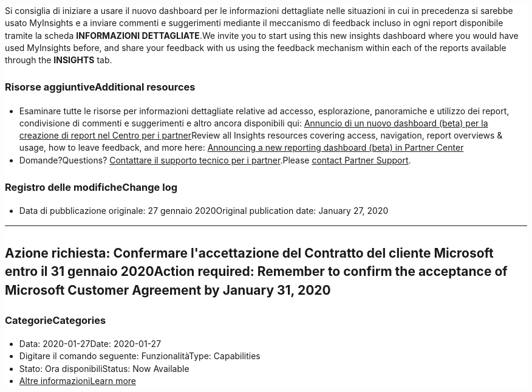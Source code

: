 <span data-ttu-id="e8e87-218">Si consiglia di iniziare a usare il nuovo dashboard per le informazioni dettagliate nelle situazioni in cui in precedenza si sarebbe usato MyInsights e a inviare commenti e suggerimenti mediante il meccanismo di feedback incluso in ogni report disponibile tramite la scheda **INFORMAZIONI DETTAGLIATE**.</span><span class="sxs-lookup"><span data-stu-id="e8e87-218">We invite you to start using this new insights dashboard where you would have used MyInsights before, and share your feedback with us using the feedback mechanism within each of the reports available through the **INSIGHTS** tab.</span></span>

### <a name="additional-resources"></a><span data-ttu-id="e8e87-219">Risorse aggiuntive</span><span class="sxs-lookup"><span data-stu-id="e8e87-219">Additional resources</span></span>

- <span data-ttu-id="e8e87-220">Esaminare tutte le risorse per informazioni dettagliate relative ad accesso, esplorazione, panoramiche e utilizzo dei report, condivisione di commenti e suggerimenti e altro ancora disponibili qui: [Annuncio di un nuovo dashboard (beta) per la creazione di report nel Centro per i partner](https://partner.microsoft.com/resources/collection/partner-center-insights-reporting-dashboard#/)</span><span class="sxs-lookup"><span data-stu-id="e8e87-220">Review all Insights resources covering access, navigation, report overviews & usage, how to leave feedback, and more here: [Announcing a new reporting dashboard (beta) in Partner Center](https://partner.microsoft.com/resources/collection/partner-center-insights-reporting-dashboard#/)</span></span>
- <span data-ttu-id="e8e87-221">Domande?</span><span class="sxs-lookup"><span data-stu-id="e8e87-221">Questions?</span></span> <span data-ttu-id="e8e87-222">[Contattare il supporto tecnico per i partner](https://partner.microsoft.com/support).</span><span class="sxs-lookup"><span data-stu-id="e8e87-222">Please [contact Partner Support](https://partner.microsoft.com/support).</span></span>

### <a name="change-log"></a><span data-ttu-id="e8e87-223">Registro delle modifiche</span><span class="sxs-lookup"><span data-stu-id="e8e87-223">Change log</span></span>

- <span data-ttu-id="e8e87-224">Data di pubblicazione originale: 27 gennaio 2020</span><span class="sxs-lookup"><span data-stu-id="e8e87-224">Original publication date: January 27, 2020</span></span>

_________________

## <a name="action-required-remember-to-confirm-the-acceptance-of-microsoft-customer-agreement-by-january-31-2020"></a><a id="3"/></a><span data-ttu-id="e8e87-225">Azione richiesta: Confermare l'accettazione del Contratto del cliente Microsoft entro il 31 gennaio 2020</span><span class="sxs-lookup"><span data-stu-id="e8e87-225">Action required: Remember to confirm the acceptance of Microsoft Customer Agreement by January 31, 2020</span></span>

### <a name="categories"></a><span data-ttu-id="e8e87-226">Categorie</span><span class="sxs-lookup"><span data-stu-id="e8e87-226">Categories</span></span>

- <span data-ttu-id="e8e87-227">Data: 2020-01-27</span><span class="sxs-lookup"><span data-stu-id="e8e87-227">Date: 2020-01-27</span></span>
- <span data-ttu-id="e8e87-228">Digitare il comando seguente: Funzionalità</span><span class="sxs-lookup"><span data-stu-id="e8e87-228">Type: Capabilities</span></span>
- <span data-ttu-id="e8e87-229">Stato: Ora disponibili</span><span class="sxs-lookup"><span data-stu-id="e8e87-229">Status: Now Available</span></span>
- [<span data-ttu-id="e8e87-230">Altre informazioni</span><span class="sxs-lookup"><span data-stu-id="e8e87-230">Learn more</span></span>](https://partner.microsoft.com/resources/collection/Microsoft-Customer-Agreement-in-the-CSP-program#/)
